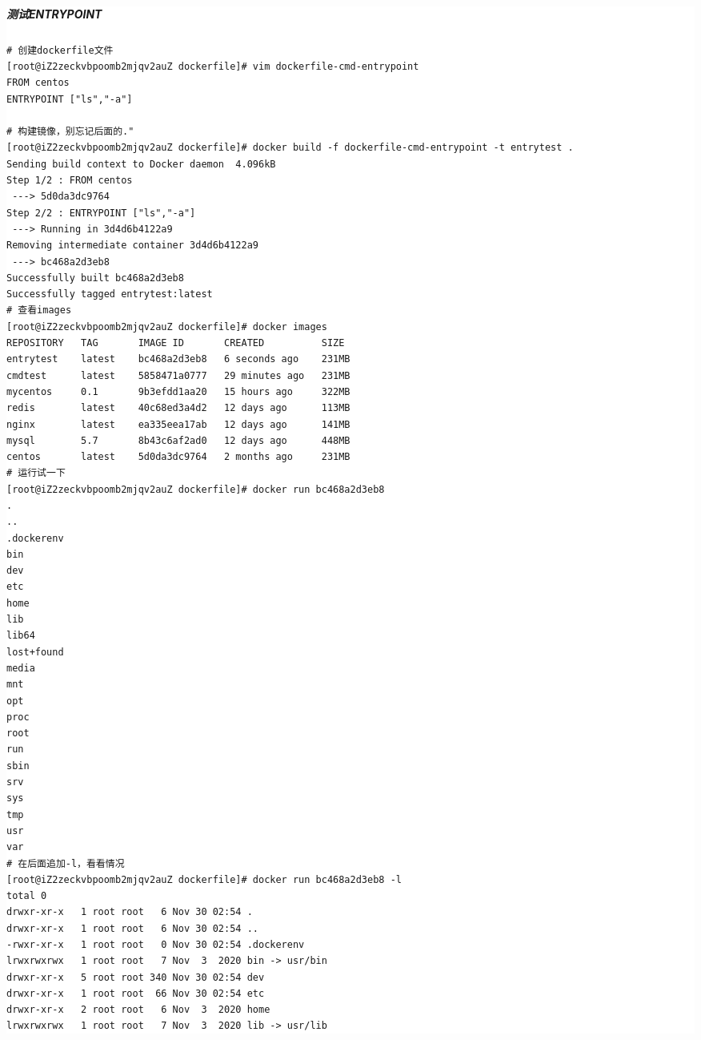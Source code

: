 ##### 测试ENTRYPOINT

```shell
# 创建dockerfile文件
[root@iZ2zeckvbpoomb2mjqv2auZ dockerfile]# vim dockerfile-cmd-entrypoint
FROM centos
ENTRYPOINT ["ls","-a"]

# 构建镜像，别忘记后面的."
[root@iZ2zeckvbpoomb2mjqv2auZ dockerfile]# docker build -f dockerfile-cmd-entrypoint -t entrytest .
Sending build context to Docker daemon  4.096kB
Step 1/2 : FROM centos
 ---> 5d0da3dc9764
Step 2/2 : ENTRYPOINT ["ls","-a"]
 ---> Running in 3d4d6b4122a9
Removing intermediate container 3d4d6b4122a9
 ---> bc468a2d3eb8
Successfully built bc468a2d3eb8
Successfully tagged entrytest:latest
# 查看images
[root@iZ2zeckvbpoomb2mjqv2auZ dockerfile]# docker images
REPOSITORY   TAG       IMAGE ID       CREATED          SIZE
entrytest    latest    bc468a2d3eb8   6 seconds ago    231MB
cmdtest      latest    5858471a0777   29 minutes ago   231MB
mycentos     0.1       9b3efdd1aa20   15 hours ago     322MB
redis        latest    40c68ed3a4d2   12 days ago      113MB
nginx        latest    ea335eea17ab   12 days ago      141MB
mysql        5.7       8b43c6af2ad0   12 days ago      448MB
centos       latest    5d0da3dc9764   2 months ago     231MB
# 运行试一下
[root@iZ2zeckvbpoomb2mjqv2auZ dockerfile]# docker run bc468a2d3eb8
.
..
.dockerenv
bin
dev
etc
home
lib
lib64
lost+found
media
mnt
opt
proc
root
run
sbin
srv
sys
tmp
usr
var
# 在后面追加-l，看看情况
[root@iZ2zeckvbpoomb2mjqv2auZ dockerfile]# docker run bc468a2d3eb8 -l
total 0
drwxr-xr-x   1 root root   6 Nov 30 02:54 .
drwxr-xr-x   1 root root   6 Nov 30 02:54 ..
-rwxr-xr-x   1 root root   0 Nov 30 02:54 .dockerenv
lrwxrwxrwx   1 root root   7 Nov  3  2020 bin -> usr/bin
drwxr-xr-x   5 root root 340 Nov 30 02:54 dev
drwxr-xr-x   1 root root  66 Nov 30 02:54 etc
drwxr-xr-x   2 root root   6 Nov  3  2020 home
lrwxrwxrwx   1 root root   7 Nov  3  2020 lib -> usr/lib
```